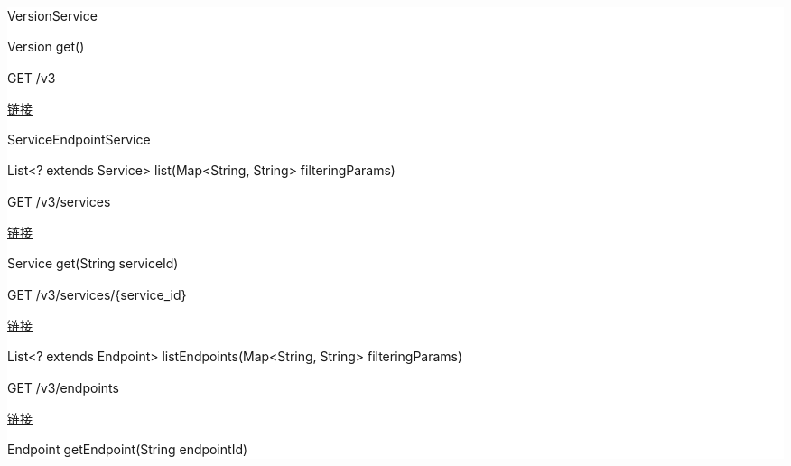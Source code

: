 <tr id="zh-cn_topic_0070867953_row46731730141718"><td class="cellrowborder" valign="top" width="28.372837283728376%" headers="mcps1.1.4.1.1 "><p id="zh-cn_topic_0070867953_p9800205415382"><a name="zh-cn_topic_0070867953_p9800205415382"></a><a name="zh-cn_topic_0070867953_p9800205415382"></a>VersionService</p>
</td>
<td class="cellrowborder" valign="top" width="35.98359835983598%" headers="mcps1.1.4.1.2 "><p id="zh-cn_topic_0070867953_p19801354143819"><a name="zh-cn_topic_0070867953_p19801354143819"></a><a name="zh-cn_topic_0070867953_p19801354143819"></a>Version get()</p>
</td>
<td class="cellrowborder" valign="top" width="35.64356435643564%" headers="mcps1.1.4.1.3 "><p id="zh-cn_topic_0070867953_p28011754183812"><a name="zh-cn_topic_0070867953_p28011754183812"></a><a name="zh-cn_topic_0070867953_p28011754183812"></a>GET /v3</p>
<p id="zh-cn_topic_0070867953_p1801554183813"><a name="zh-cn_topic_0070867953_p1801554183813"></a><a name="zh-cn_topic_0070867953_p1801554183813"></a><a href="https://support.huaweicloud.com/api-iam/iam_15_0003.html" target="_blank" rel="noopener noreferrer">链接</a></p>
</td>
</tr>
<tr id="zh-cn_topic_0070867953_row1839717567334"><td class="cellrowborder" rowspan="4" valign="top" width="28.372837283728376%" headers="mcps1.1.4.1.1 "><p id="zh-cn_topic_0070867953_p820412503370"><a name="zh-cn_topic_0070867953_p820412503370"></a><a name="zh-cn_topic_0070867953_p820412503370"></a>ServiceEndpointService</p>
</td>
<td class="cellrowborder" valign="top" width="35.98359835983598%" headers="mcps1.1.4.1.2 "><p id="zh-cn_topic_0070867953_p85551845399"><a name="zh-cn_topic_0070867953_p85551845399"></a><a name="zh-cn_topic_0070867953_p85551845399"></a>List&lt;? extends Service&gt; list(Map&lt;String, String&gt; filteringParams)</p>
</td>
<td class="cellrowborder" valign="top" width="35.64356435643564%" headers="mcps1.1.4.1.3 "><p id="zh-cn_topic_0070867953_p05551846390"><a name="zh-cn_topic_0070867953_p05551846390"></a><a name="zh-cn_topic_0070867953_p05551846390"></a>GET /v3/services</p>
<p id="zh-cn_topic_0070867953_p135551142396"><a name="zh-cn_topic_0070867953_p135551142396"></a><a name="zh-cn_topic_0070867953_p135551142396"></a><a href="https://support.huaweicloud.com/api-iam/iam_16_0001.html" target="_blank" rel="noopener noreferrer">链接</a></p>
</td>
</tr>
<tr id="zh-cn_topic_0070867953_row20673143071719"><td class="cellrowborder" valign="top" headers="mcps1.1.4.1.1 "><p id="zh-cn_topic_0070867953_p165554413393"><a name="zh-cn_topic_0070867953_p165554413393"></a><a name="zh-cn_topic_0070867953_p165554413393"></a>Service get(String serviceId)</p>
</td>
<td class="cellrowborder" valign="top" headers="mcps1.1.4.1.2 "><p id="zh-cn_topic_0070867953_p05555419394"><a name="zh-cn_topic_0070867953_p05555419394"></a><a name="zh-cn_topic_0070867953_p05555419394"></a>GET /v3/services/{service_id}</p>
<p id="zh-cn_topic_0070867953_p2055518420399"><a name="zh-cn_topic_0070867953_p2055518420399"></a><a name="zh-cn_topic_0070867953_p2055518420399"></a><a href="https://support.huaweicloud.com/api-iam/iam_16_0002.html" target="_blank" rel="noopener noreferrer">链接</a></p>
</td>
</tr>
<tr id="zh-cn_topic_0070867953_row136731030201710"><td class="cellrowborder" valign="top" headers="mcps1.1.4.1.1 "><p id="zh-cn_topic_0070867953_p10555247391"><a name="zh-cn_topic_0070867953_p10555247391"></a><a name="zh-cn_topic_0070867953_p10555247391"></a>List&lt;? extends Endpoint&gt; listEndpoints(Map&lt;String, String&gt; filteringParams)</p>
</td>
<td class="cellrowborder" valign="top" headers="mcps1.1.4.1.2 "><p id="zh-cn_topic_0070867953_p17555046399"><a name="zh-cn_topic_0070867953_p17555046399"></a><a name="zh-cn_topic_0070867953_p17555046399"></a>GET /v3/endpoints</p>
<p id="zh-cn_topic_0070867953_p1355516415396"><a name="zh-cn_topic_0070867953_p1355516415396"></a><a name="zh-cn_topic_0070867953_p1355516415396"></a><a href="https://support.huaweicloud.com/api-iam/iam_16_0004.html" target="_blank" rel="noopener noreferrer">链接</a></p>
</td>
</tr>
<tr id="zh-cn_topic_0070867953_row1373094473417"><td class="cellrowborder" valign="top" headers="mcps1.1.4.1.1 "><p id="zh-cn_topic_0070867953_p655564173917"><a name="zh-cn_topic_0070867953_p655564173917"></a><a name="zh-cn_topic_0070867953_p655564173917"></a>Endpoint getEndpoint(String endpointId)</p>